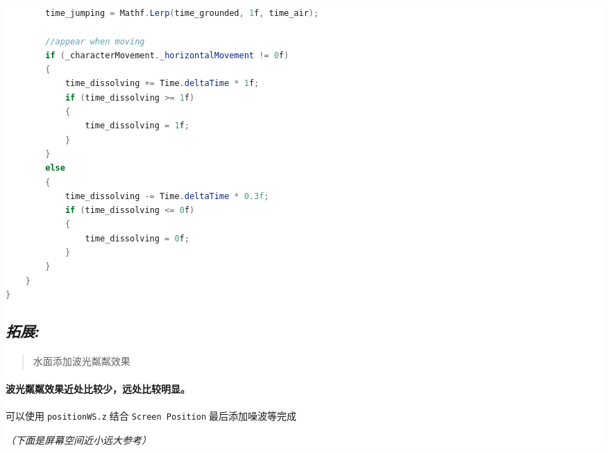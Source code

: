 ```csharp
        time_jumping = Mathf.Lerp(time_grounded, 1f, time_air);
        
        //appear when moving
        if (_characterMovement._horizontalMovement != 0f)
        {
            time_dissolving += Time.deltaTime * 1f;
            if (time_dissolving >= 1f)
            {
                time_dissolving = 1f;
            }
        }
        else
        {
            time_dissolving -= Time.deltaTime * 0.3f;
            if (time_dissolving <= 0f)
            {
                time_dissolving = 0f;
            }
        }
    }
}

```

<h2 id="extend"><em>拓展:</em></h2>

> 水面添加波光粼粼效果

<h4 id="watersparkle">波光粼粼效果近处比较少，远处比较明显。</h4>

可以使用 `positionWS.z` 结合 `Screen Position`  最后添加噪波等完成

*（下面是屏幕空间近小远大参考）*

<p align="center">